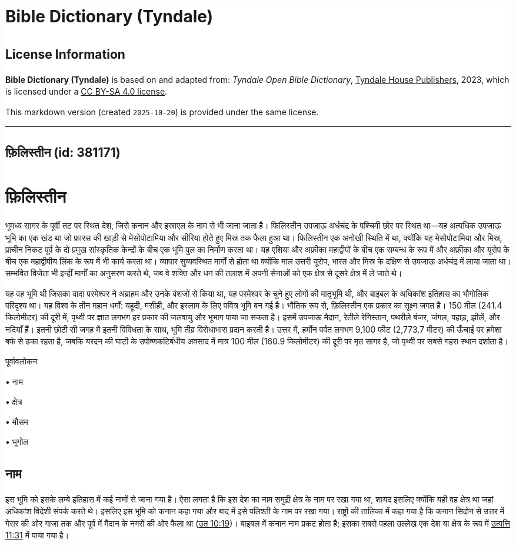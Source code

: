 # Bible Dictionary (Tyndale)

## License Information

**Bible Dictionary (Tyndale)** is based on and adapted from: _Tyndale Open Bible Dictionary_, [Tyndale House Publishers](https://tyndaleopenresources.com/), 2023, which is licensed under a [CC BY-SA 4.0 license](https://creativecommons.org/licenses/by-sa/4.0/legalcode.en).

This markdown version (created `2025-10-20`) is provided under the same license.



--------------------------------

## फ़िलिस्तीन (id: 381171)

फ़िलिस्तीन
==========

भूमध्य सागर के पूर्वी तट पर स्थित देश, जिसे कनान और इस्राएल के नाम से भी जाना जाता है। फिलिस्तीन उपजाऊ अर्धचंद्र के पश्चिमी छोर पर स्थित था—यह अत्यधिक उपजाऊ भूमि का एक खंड था जो फ़ारस की खाड़ी से मेसोपोटामिया और सीरिया होते हुए मिस्र तक फैला हुआ था। फिलिस्तीन एक अनोखी स्थिति में था, क्योंकि यह मेसोपोटामिया और मिस्र, प्राचीन निकट पूर्व के दो प्रमुख सांस्कृतिक केन्द्रों के बीच एक भूमि पुल का निर्माण करता था। यह एशिया और अफ्रीका महाद्वीपों के बीच एक सम्बन्ध के रूप में और अफ्रीका और यूरोप के बीच एक महाद्वीपीय लिंक के रूप में भी कार्य करता था। व्यापार सुव्यवस्थित मार्गों से होता था क्योंकि माल उत्तरी यूरोप, भारत और मिस्र के दक्षिण से उपजाऊ अर्धचंद्र में लाया जाता था। सम्भवित विजेता भी इन्हीं मार्गों का अनुसरण करते थे, जब वे शक्ति और धन की तलाश में अपनी सेनाओं को एक क्षेत्र से दूसरे क्षेत्र में ले जाते थे।

यह वह भूमि थी जिसका वादा परमेश्वर ने अब्राहम और उनके वंशजों से किया था, यह परमेश्वर के चुने हुए लोगों की मातृभूमि थी, और बाइबल के अधिकांश इतिहास का भौगोलिक परिदृश्य था। यह विश्व के तीन महान धर्मों: यहूदी, मसीही, और इस्लाम के लिए पवित्र भूमि बन गई है। भौतिक रूप से, फ़िलिस्तीन एक प्रकार का सूक्ष्म जगत है। 150 मील (241\.4 किलोमीटर) की दूरी में, पृथ्वी पर ज्ञात लगभग हर प्रकार की जलवायु और भूभाग पाया जा सकता है। इसमें उपजाऊ मैदान, रेतीले रेगिस्तान, पथरीले बंजर, जंगल, पहाड़, झीलें, और नदियाँ हैं। इतनी छोटी सी जगह में इतनी विविधता के साथ, भूमि तीव्र विरोधाभास प्रदान करती है। उत्तर में, हर्मोन पर्वत लगभग 9,100 फीट (2,773\.7 मीटर) की ऊँचाई पर हमेशा बर्फ से ढका रहता है, जबकि यरदन की घाटी के उपोष्णकटिबंधीय अवसाद में मात्र 100 मील (160\.9 किलोमीटर) की दूरी पर मृत सागर है, जो पृथ्वी पर सबसे गहरा स्थान दर्शाता है।

पूर्वावलोकन

• नाम

• क्षेत्र

• मौसम 

• भूगोल

नाम
---

इस भूमि को इसके लम्बे इतिहास में कई नामों से जाना गया है। ऐसा लगता है कि इस देश का नाम समुद्री क्षेत्र के नाम पर रखा गया था, शायद इसलिए क्योंकि यही वह क्षेत्र था जहां अधिकांश विदेशी संपर्क करते थे। इसलिए इस भूमि को कनान कहा गया और बाद में इसे पलिश्ती के नाम पर रखा गया। राष्ट्रों की तालिका में कहा गया है कि कनान सिदोन से उत्तर में गेरार की ओर गाजा तक और पूर्व में मैदान के नगरों की ओर फैला था ([उत 10:19](https://ref.ly/Gen10:19))। बाइबल में कनान नाम प्रकट होता है; इसका सबसे पहला उल्लेख एक देश या क्षेत्र के रूप में [उत्पत्ति 11:31](https://ref.ly/Gen11:31) में पाया गया है।
